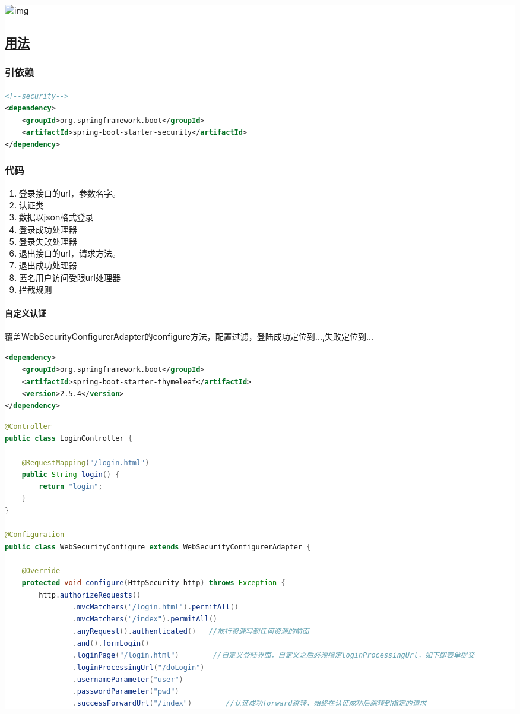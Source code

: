 ![img](https://shrink.fun/note/spring-security/SpringSecurity.assets/%E8%AE%A4%E8%AF%81%E6%B5%81%E7%A8%8B.png)

## [用法](https://shrink.fun/note/spring-security/#/?id=用法)

### [引依赖](https://shrink.fun/note/spring-security/#/?id=引依赖)

```xml
<!--security-->
<dependency>
    <groupId>org.springframework.boot</groupId>
    <artifactId>spring-boot-starter-security</artifactId>
</dependency>
```

### [代码](https://shrink.fun/note/spring-security/#/?id=代码)

1. 登录接口的url，参数名字。
2. 认证类
3. 数据以json格式登录
4. 登录成功处理器
5. 登录失败处理器
6. 退出接口的url，请求方法。
7. 退出成功处理器
8. 匿名用户访问受限url处理器
9. 拦截规则



#### 自定义认证

覆盖WebSecurityConfigurerAdapter的configure方法，配置过滤，登陆成功定位到...,失败定位到...

```xml
<dependency>
    <groupId>org.springframework.boot</groupId>
    <artifactId>spring-boot-starter-thymeleaf</artifactId>
    <version>2.5.4</version>
</dependency>
```

```java
@Controller
public class LoginController {

    @RequestMapping("/login.html")
    public String login() {
        return "login";
    }
}

@Configuration
public class WebSecurityConfigure extends WebSecurityConfigurerAdapter {

    @Override
    protected void configure(HttpSecurity http) throws Exception {
        http.authorizeRequests()
                .mvcMatchers("/login.html").permitAll()
                .mvcMatchers("/index").permitAll()
                .anyRequest().authenticated()   //放行资源写到任何资源的前面
                .and().formLogin()
                .loginPage("/login.html")        //自定义登陆界面，自定义之后必须指定loginProcessingUrl，如下即表单提交
                .loginProcessingUrl("/doLogin")
                .usernameParameter("user")
                .passwordParameter("pwd")
                .successForwardUrl("/index")        //认证成功forward跳转，始终在认证成功后跳转到指定的请求
```